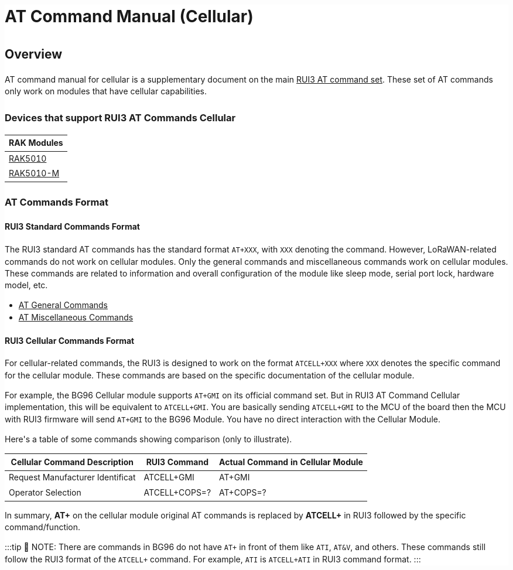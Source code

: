 # AT Command Manual (Cellular)

## Overview
AT command manual for cellular is a supplementary document on the main [RUI3 AT command set](/RUI3/Serial-Operating-Modes/AT-Command-Manual/). These set of AT commands only work on modules that have cellular capabilities.

### Devices that support RUI3 AT Commands Cellular

| RAK Modules                                        |
| -------------------------------------------------- |
| [RAK5010](/Product-Categories/WisTrio/RAK5010)     |
| [RAK5010-M](/Product-Categories/WisTrio/RAK5010-M) |

### AT Commands Format

#### RUI3 Standard Commands Format

The RUI3 standard AT commands has the standard format `AT+XXX`, with `XXX` denoting the command. However, LoRaWAN-related commands do not work on cellular modules. Only the general commands and miscellaneous commands work on cellular modules. These commands are related to information and overall configuration of the module like sleep mode, serial port lock, hardware model, etc.

- [AT General Commands](/RUI3/Serial-Operating-Modes/AT-Command-Manual/#general-commands)
- [AT Miscellaneous Commands](/RUI3/Serial-Operating-Modes/AT-Command-Manual/#miscellaneous-at-command)

#### RUI3 Cellular Commands Format

For cellular-related commands, the RUI3 is designed to work on the format `ATCELL+XXX` where `XXX` denotes the specific command for the cellular module. These commands are based on the specific documentation of the cellular module.

For example, the BG96 Cellular module supports `AT+GMI` on its official command set. But in RUI3 AT Command Cellular implementation, this will be equivalent to `ATCELL+GMI`. You are basically sending `ATCELL+GMI` to the MCU of the board then the MCU with RUI3 firmware will send `AT+GMI` to the BG96 Module. You have no direct interaction with the Cellular Module.

Here's a table of some commands showing comparison (only to illustrate).

| Cellular Command Description      | RUI3 Command  | Actual Command in Cellular Module |
| --------------------------------- | ------------- | --------------------------------- |
| Request Manufacturer Identificat  | ATCELL+GMI    | AT+GMI                            |
| Operator Selection                | ATCELL+COPS=? | AT+COPS=?                         |

In summary, **AT+** on the cellular module original AT commands is replaced by **ATCELL+** in RUI3 followed by the specific command/function.

:::tip 📝 NOTE:
There are commands in BG96 do not have `AT+` in front of them like `ATI`, `AT&V`, and others. These commands still follow the RUI3 format of the `ATCELL+` command. For example, `ATI` is `ATCELL+ATI` in RUI3 command format.
:::

